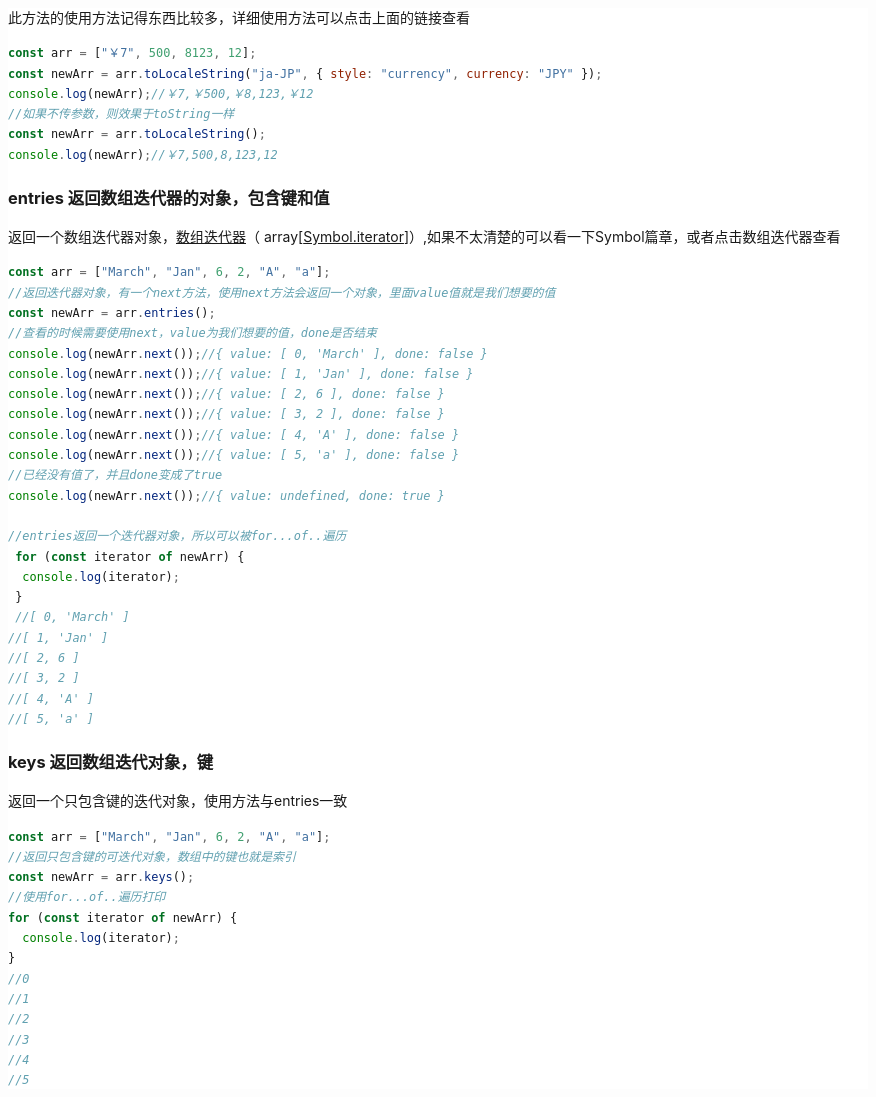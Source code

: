 此方法的使用方法记得东西比较多，详细使用方法可以点击上面的链接查看

```js
const arr = ["￥7", 500, 8123, 12];
const newArr = arr.toLocaleString("ja-JP", { style: "currency", currency: "JPY" });
console.log(newArr);//￥7,￥500,￥8,123,￥12
//如果不传参数，则效果于toString一样
const newArr = arr.toLocaleString();
console.log(newArr);//￥7,500,8,123,12
```

### entries 返回数组迭代器的对象，包含键和值

返回一个数组迭代器对象，[数组迭代器](https://link.juejin.cn?target=https%3A%2F%2Fdeveloper.mozilla.org%2Fzh-CN%2Fdocs%2FWeb%2FJavaScript%2FReference%2FGlobal_Objects%2FArray%2F%40%40iterator)（ array[[Symbol.iterator](https://link.juejin.cn?target=)]）,如果不太清楚的可以看一下Symbol篇章，或者点击数组迭代器查看

```js
const arr = ["March", "Jan", 6, 2, "A", "a"];
//返回迭代器对象，有一个next方法，使用next方法会返回一个对象，里面value值就是我们想要的值
const newArr = arr.entries();
//查看的时候需要使用next，value为我们想要的值，done是否结束
console.log(newArr.next());//{ value: [ 0, 'March' ], done: false }
console.log(newArr.next());//{ value: [ 1, 'Jan' ], done: false }
console.log(newArr.next());//{ value: [ 2, 6 ], done: false }
console.log(newArr.next());//{ value: [ 3, 2 ], done: false }
console.log(newArr.next());//{ value: [ 4, 'A' ], done: false }
console.log(newArr.next());//{ value: [ 5, 'a' ], done: false }
//已经没有值了，并且done变成了true
console.log(newArr.next());//{ value: undefined, done: true }

//entries返回一个迭代器对象，所以可以被for...of..遍历
 for (const iterator of newArr) {
  console.log(iterator);
 }
 //[ 0, 'March' ]
//[ 1, 'Jan' ]
//[ 2, 6 ]
//[ 3, 2 ]
//[ 4, 'A' ]
//[ 5, 'a' ]
```

### keys 返回数组迭代对象，键

返回一个只包含键的迭代对象，使用方法与entries一致

```js
const arr = ["March", "Jan", 6, 2, "A", "a"];
//返回只包含键的可迭代对象，数组中的键也就是索引
const newArr = arr.keys();
//使用for...of..遍历打印
for (const iterator of newArr) {
  console.log(iterator);
}
//0
//1
//2
//3
//4
//5
```
